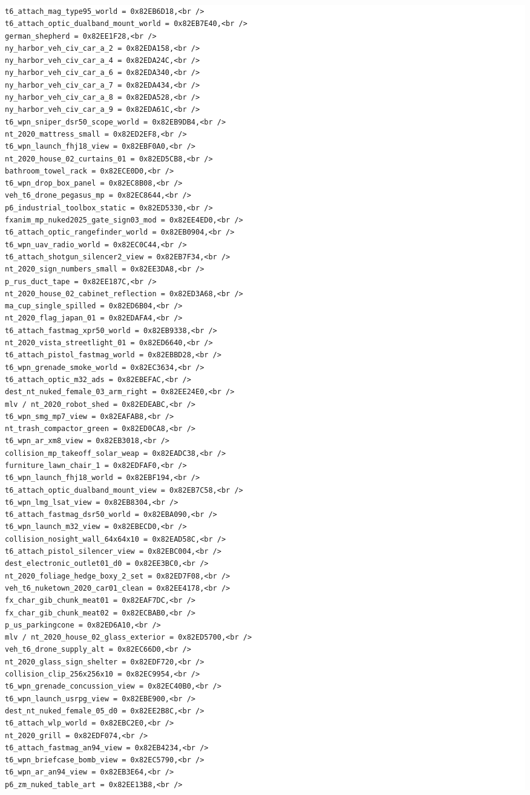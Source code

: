 	t6_attach_mag_type95_world = 0x82EB6D18,<br />
	t6_attach_optic_dualband_mount_world = 0x82EB7E40,<br />
	german_shepherd = 0x82EE1F28,<br />
	ny_harbor_veh_civ_car_a_2 = 0x82EDA158,<br />
	ny_harbor_veh_civ_car_a_4 = 0x82EDA24C,<br />
	ny_harbor_veh_civ_car_a_6 = 0x82EDA340,<br />
	ny_harbor_veh_civ_car_a_7 = 0x82EDA434,<br />
	ny_harbor_veh_civ_car_a_8 = 0x82EDA528,<br />
	ny_harbor_veh_civ_car_a_9 = 0x82EDA61C,<br />
	t6_wpn_sniper_dsr50_scope_world = 0x82EB9DB4,<br />
	nt_2020_mattress_small = 0x82ED2EF8,<br />
	t6_wpn_launch_fhj18_view = 0x82EBF0A0,<br />
	nt_2020_house_02_curtains_01 = 0x82ED5CB8,<br />
	bathroom_towel_rack = 0x82ECE0D0,<br />
	t6_wpn_drop_box_panel = 0x82EC8B08,<br />
	veh_t6_drone_pegasus_mp = 0x82EC8644,<br />
	p6_industrial_toolbox_static = 0x82ED5330,<br />
	fxanim_mp_nuked2025_gate_sign03_mod = 0x82EE4ED0,<br />
	t6_attach_optic_rangefinder_world = 0x82EB0904,<br />
	t6_wpn_uav_radio_world = 0x82EC0C44,<br />
	t6_attach_shotgun_silencer2_view = 0x82EB7F34,<br />
	nt_2020_sign_numbers_small = 0x82EE3DA8,<br />
	p_rus_duct_tape = 0x82EE187C,<br />
	nt_2020_house_02_cabinet_reflection = 0x82ED3A68,<br />
	ma_cup_single_spilled = 0x82ED6B04,<br />
	nt_2020_flag_japan_01 = 0x82EDAFA4,<br />
	t6_attach_fastmag_xpr50_world = 0x82EB9338,<br />
	nt_2020_vista_streetlight_01 = 0x82ED6640,<br />
	t6_attach_pistol_fastmag_world = 0x82EBBD28,<br />
	t6_wpn_grenade_smoke_world = 0x82EC3634,<br />
	t6_attach_optic_m32_ads = 0x82EBEFAC,<br />
	dest_nt_nuked_female_03_arm_right = 0x82EE24E0,<br />
	mlv / nt_2020_robot_shed = 0x82EDEABC,<br />
	t6_wpn_smg_mp7_view = 0x82EAFAB8,<br />
	nt_trash_compactor_green = 0x82ED0CA8,<br />
	t6_wpn_ar_xm8_view = 0x82EB3018,<br />
	collision_mp_takeoff_solar_weap = 0x82EADC38,<br />
	furniture_lawn_chair_1 = 0x82EDFAF0,<br />
	t6_wpn_launch_fhj18_world = 0x82EBF194,<br />
	t6_attach_optic_dualband_mount_view = 0x82EB7C58,<br />
	t6_wpn_lmg_lsat_view = 0x82EB8304,<br />
	t6_attach_fastmag_dsr50_world = 0x82EBA090,<br />
	t6_wpn_launch_m32_view = 0x82EBECD0,<br />
	collision_nosight_wall_64x64x10 = 0x82EAD58C,<br />
	t6_attach_pistol_silencer_view = 0x82EBC004,<br />
	dest_electronic_outlet01_d0 = 0x82EE3BC0,<br />
	nt_2020_foliage_hedge_boxy_2_set = 0x82ED7F08,<br />
	veh_t6_nuketown_2020_car01_clean = 0x82EE4178,<br />
	fx_char_gib_chunk_meat01 = 0x82EAF7DC,<br />
	fx_char_gib_chunk_meat02 = 0x82ECBAB0,<br />
	p_us_parkingcone = 0x82ED6A10,<br />
	mlv / nt_2020_house_02_glass_exterior = 0x82ED5700,<br />
	veh_t6_drone_supply_alt = 0x82EC66D0,<br />
	nt_2020_glass_sign_shelter = 0x82EDF720,<br />
	collision_clip_256x256x10 = 0x82EC9954,<br />
	t6_wpn_grenade_concussion_view = 0x82EC40B0,<br />
	t6_wpn_launch_usrpg_view = 0x82EBE900,<br />
	dest_nt_nuked_female_05_d0 = 0x82EE2B8C,<br />
	t6_attach_wlp_world = 0x82EBC2E0,<br />
	nt_2020_grill = 0x82EDF074,<br />
	t6_attach_fastmag_an94_view = 0x82EB4234,<br />
	t6_wpn_briefcase_bomb_view = 0x82EC5790,<br />
	t6_wpn_ar_an94_view = 0x82EB3E64,<br />
	p6_zm_nuked_table_art = 0x82EE13B8,<br />